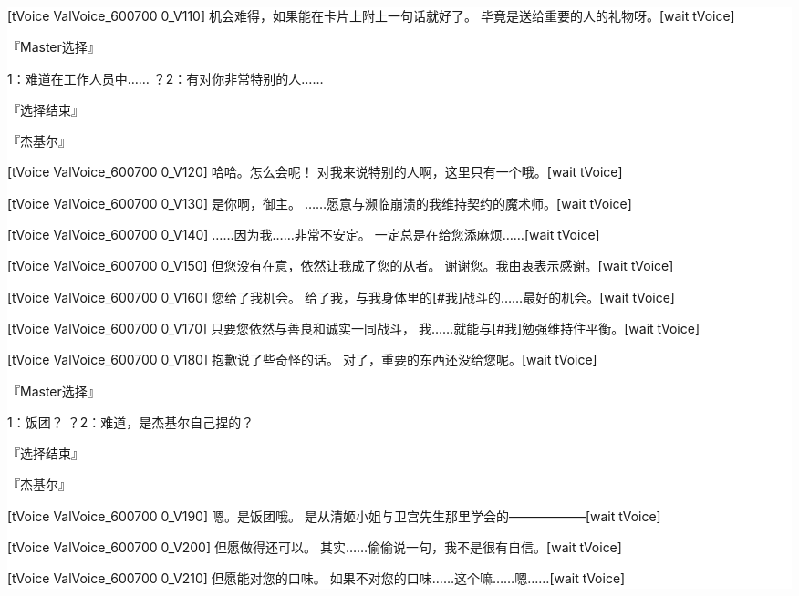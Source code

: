 [tVoice ValVoice_600700 0_V110]
机会难得，如果能在卡片上附上一句话就好了。
毕竟是送给重要的人的礼物呀。[wait tVoice]

『Master选择』

1：难道在工作人员中……
？2：有对你非常特别的人……

『选择结束』

『杰基尔』

[tVoice ValVoice_600700 0_V120]
哈哈。怎么会呢！
对我来说特别的人啊，这里只有一个哦。[wait tVoice]

[tVoice ValVoice_600700 0_V130]
是你啊，御主。
……愿意与濒临崩溃的我维持契约的魔术师。[wait tVoice]

[tVoice ValVoice_600700 0_V140]
……因为我……非常不安定。
一定总是在给您添麻烦……[wait tVoice]

[tVoice ValVoice_600700 0_V150]
但您没有在意，依然让我成了您的从者。
谢谢您。我由衷表示感谢。[wait tVoice]

[tVoice ValVoice_600700 0_V160]
您给了我机会。
给了我，与我身体里的[#我]战斗的……最好的机会。[wait tVoice]

[tVoice ValVoice_600700 0_V170]
只要您依然与善良和诚实一同战斗，
我……就能与[#我]勉强维持住平衡。[wait tVoice]

[tVoice ValVoice_600700 0_V180]
抱歉说了些奇怪的话。
对了，重要的东西还没给您呢。[wait tVoice]

『Master选择』

1：饭团？
？2：难道，是杰基尔自己捏的？

『选择结束』

『杰基尔』

[tVoice ValVoice_600700 0_V190]
嗯。是饭团哦。
是从清姬小姐与卫宫先生那里学会的——————[wait tVoice]

[tVoice ValVoice_600700 0_V200]
但愿做得还可以。
其实……偷偷说一句，我不是很有自信。[wait tVoice]

[tVoice ValVoice_600700 0_V210]
但愿能对您的口味。
如果不对您的口味……这个嘛……嗯……[wait tVoice]
